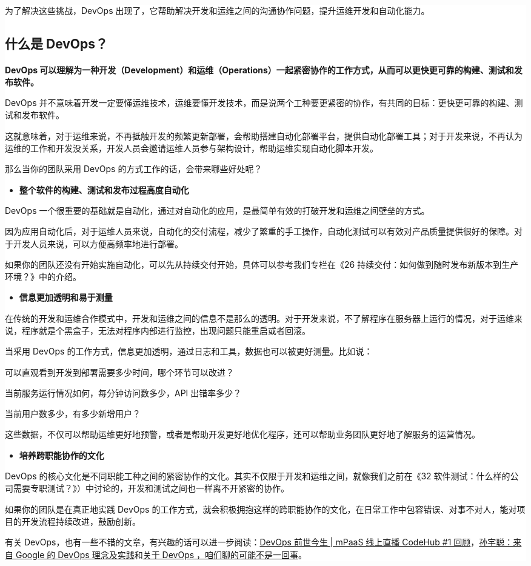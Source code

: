 为了解决这些挑战，DevOps
出现了，它帮助解决开发和运维之间的沟通协作问题，提升运维开发和自动化能力。

## 什么是 DevOps？

**DevOps
可以理解为一种开发（Development）和运维（Operations）一起紧密协作的工作方式，从而可以更快更可靠的构建、测试和发布软件。**

DevOps
并不意味着开发一定要懂运维技术，运维要懂开发技术，而是说两个工种要更紧密的协作，有共同的目标：更快更可靠的构建、测试和发布软件。

这就意味着，对于运维来说，不再抵触开发的频繁更新部署，会帮助搭建自动化部署平台，提供自动化部署工具；对于开发来说，不再认为运维的工作和开发没关系，开发人员会邀请运维人员参与架构设计，帮助运维实现自动化脚本开发。

那么当你的团队采用 DevOps 的方式工作的话，会带来哪些好处呢？

-   **整个软件的构建、测试和发布过程高度自动化**

DevOps
一个很重要的基础就是自动化，通过对自动化的应用，是最简单有效的打破开发和运维之间壁垒的方式。

因为应用自动化后，对于运维人员来说，自动化的交付流程，减少了繁重的手工操作，自动化测试可以有效对产品质量提供很好的保障。对于开发人员来说，可以方便高频率地进行部署。

如果你的团队还没有开始实施自动化，可以先从持续交付开始，具体可以参考我们专栏在《26
持续交付：如何做到随时发布新版本到生产环境？》中的介绍。

-   **信息更加透明和易于测量**

在传统的开发和运维合作模式中，开发和运维之间的信息不是那么的透明。对于开发来说，不了解程序在服务器上运行的情况，对于运维来说，程序就是个黑盒子，无法对程序内部进行监控，出现问题只能重启或者回滚。

当采用 DevOps
的工作方式，信息更加透明，通过日志和工具，数据也可以被更好测量。比如说：

可以直观看到开发到部署需要多少时间，哪个环节可以改进？

当前服务运行情况如何，每分钟访问数多少，API 出错率多少？

当前用户数多少，有多少新增用户？

这些数据，不仅可以帮助运维更好地预警，或者是帮助开发更好地优化程序，还可以帮助业务团队更好地了解服务的运营情况。

-   **培养跨职能协作的文化**

DevOps
的核心文化是不同职能工种之间的紧密协作的文化。其实不仅限于开发和运维之间，就像我们之前在《32
软件测试：什么样的公司需要专职测试？》）中讨论的，开发和测试之间也一样离不开紧密的协作。

如果你的团队是在真正地实践 DevOps
的工作方式，就会积极拥抱这样的跨职能协作的文化，在日常工作中包容错误、对事不对人，能对项目的开发流程持续改进，鼓励创新。

有关 DevOps，也有一些不错的文章，有兴趣的话可以进一步阅读：[DevOps
前世今生 \| mPaaS 线上直播 CodeHub #1
回顾](http://juejin.im/post/5c98372c6fb9a070f2377ff6)，[孙宇聪：来自
Google 的 DevOps
理念及实践](https://mp.weixin.qq.com/s?__biz=MzI3MzEzMDI1OQ==&mid=2651819931&idx=1&sn=0a4d940b122f65ac910ef9f0175c5bad&chksm=f0dcd9e7c7ab50f11b0b2395a293e8ac6ee807e843d77fa54ba677c8f0bcf6ab1db2d1110458&scene=0#rd)和[关于
DevOps
，咱们聊的可能不是一回事](https://www.jianshu.com/p/645bb1283a77)。
